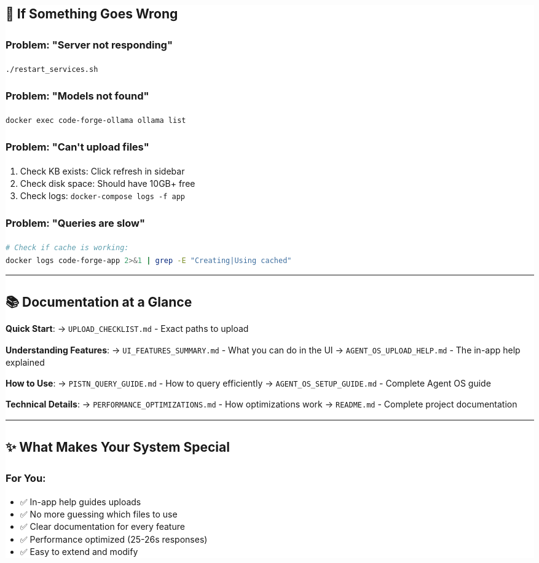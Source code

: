 
## 🔧 If Something Goes Wrong

### Problem: "Server not responding"
```bash
./restart_services.sh
```

### Problem: "Models not found"
```bash
docker exec code-forge-ollama ollama list
```

### Problem: "Can't upload files"
1. Check KB exists: Click refresh in sidebar
2. Check disk space: Should have 10GB+ free
3. Check logs: `docker-compose logs -f app`

### Problem: "Queries are slow"
```bash
# Check if cache is working:
docker logs code-forge-app 2>&1 | grep -E "Creating|Using cached"
```

---

## 📚 Documentation at a Glance

**Quick Start**:
→ `UPLOAD_CHECKLIST.md` - Exact paths to upload

**Understanding Features**:
→ `UI_FEATURES_SUMMARY.md` - What you can do in the UI
→ `AGENT_OS_UPLOAD_HELP.md` - The in-app help explained

**How to Use**:
→ `PISTN_QUERY_GUIDE.md` - How to query efficiently
→ `AGENT_OS_SETUP_GUIDE.md` - Complete Agent OS guide

**Technical Details**:
→ `PERFORMANCE_OPTIMIZATIONS.md` - How optimizations work
→ `README.md` - Complete project documentation

---

## ✨ What Makes Your System Special

### For You:
- ✅ In-app help guides uploads
- ✅ No more guessing which files to use
- ✅ Clear documentation for every feature
- ✅ Performance optimized (25-26s responses)
- ✅ Easy to extend and modify
